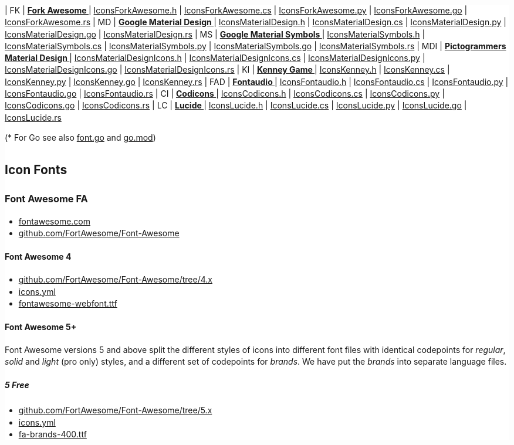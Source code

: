 | FK | **[ Fork&nbsp;Awesome ](#fork-awesome-fk)** | [IconsForkAwesome.h](https://github.com/juliettef/IconFontCppHeaders/blob/main/IconsForkAwesome.h) | [IconsForkAwesome.cs](https://github.com/juliettef/IconFontCppHeaders/blob/main/IconsForkAwesome.cs) | [IconsForkAwesome.py](https://github.com/juliettef/IconFontCppHeaders/blob/main/IconsForkAwesome.py) | [IconsForkAwesome.go](https://github.com/juliettef/IconFontCppHeaders/blob/main/IconsForkAwesome.go) | [IconsForkAwesome.rs](https://github.com/juliettef/IconFontCppHeaders/blob/main/IconsForkAwesome.rs)
| MD | **[ Google Material&nbsp;Design ](#google-material-design-icons-md-and-material-symbols-ms)** | [IconsMaterialDesign.h](https://github.com/juliettef/IconFontCppHeaders/blob/main/IconsMaterialDesign.h) | [IconsMaterialDesign.cs](https://github.com/juliettef/IconFontCppHeaders/blob/main/IconsMaterialDesign.cs) | [IconsMaterialDesign.py](https://github.com/juliettef/IconFontCppHeaders/blob/main/IconsMaterialDesign.py) | [IconsMaterialDesign.go](https://github.com/juliettef/IconFontCppHeaders/blob/main/IconsMaterialDesign.go) | [IconsMaterialDesign.rs](https://github.com/juliettef/IconFontCppHeaders/blob/main/IconsMaterialDesign.rs)
| MS | **[ Google Material&nbsp;Symbols ](#google-material-design-icons-md-and-material-symbols-ms)** | [IconsMaterialSymbols.h](https://github.com/juliettef/IconFontCppHeaders/blob/main/IconsMaterialSymbols.h) | [IconsMaterialSymbols.cs](https://github.com/juliettef/IconFontCppHeaders/blob/main/IconsMaterialSymbols.cs) | [IconsMaterialSymbols.py](https://github.com/juliettef/IconFontCppHeaders/blob/main/IconsMaterialSymbols.py) | [IconsMaterialSymbols.go](https://github.com/juliettef/IconFontCppHeaders/blob/main/IconsMaterialSymbols.go) | [IconsMaterialSymbols.rs](https://github.com/juliettef/IconFontCppHeaders/blob/main/IconsMaterialSymbols.rs)
| MDI | **[ Pictogrammers Material&nbsp;Design ](#pictogrammers-material-design-icons-mdi)** | [IconsMaterialDesignIcons.h](https://github.com/juliettef/IconFontCppHeaders/blob/main/IconsMaterialDesignIcons.h) | [IconsMaterialDesignIcons.cs](https://github.com/juliettef/IconFontCppHeaders/blob/main/IconsMaterialDesignIcons.cs) | [IconsMaterialDesignIcons.py](https://github.com/juliettef/IconFontCppHeaders/blob/main/IconsMaterialDesignIcons.py) | [IconsMaterialDesignIcons.go](https://github.com/juliettef/IconFontCppHeaders/blob/main/IconsMaterialDesignIcons.go) | [IconsMaterialDesignIcons.rs](https://github.com/juliettef/IconFontCppHeaders/blob/main/IconsMaterialDesignIcons.rs)
| KI | **[ Kenney&nbsp;Game ](#kenney-game-icons-and-expansion-ki)** | [IconsKenney.h](https://github.com/juliettef/IconFontCppHeaders/blob/main/IconsKenney.h) | [IconsKenney.cs](https://github.com/juliettef/IconFontCppHeaders/blob/main/IconsKenney.cs) | [IconsKenney.py](https://github.com/juliettef/IconFontCppHeaders/blob/main/IconsKenney.py) | [IconsKenney.go](https://github.com/juliettef/IconFontCppHeaders/blob/main/IconsKenney.go) | [IconsKenney.rs](https://github.com/juliettef/IconFontCppHeaders/blob/main/IconsKenney.rs)
| FAD | **[ Fontaudio ](#fontaudio-fad)** | [IconsFontaudio.h](https://github.com/juliettef/IconFontCppHeaders/blob/main/IconsFontaudio.h) | [IconsFontaudio.cs](https://github.com/juliettef/IconFontCppHeaders/blob/main/IconsFontaudio.cs) | [IconsFontaudio.py](https://github.com/juliettef/IconFontCppHeaders/blob/main/IconsFontaudio.py) | [IconsFontaudio.go](https://github.com/juliettef/IconFontCppHeaders/blob/main/IconsFontaudio.go) | [IconsFontaudio.rs](https://github.com/juliettef/IconFontCppHeaders/blob/main/IconsFontaudio.rs)
| CI | **[ Codicons ](#codicons-ci)** | [IconsCodicons.h](https://github.com/juliettef/IconFontCppHeaders/blob/main/IconsCodicons.h) | [IconsCodicons.cs](https://github.com/juliettef/IconFontCppHeaders/blob/main/IconsCodicons.cs) | [IconsCodicons.py](https://github.com/juliettef/IconFontCppHeaders/blob/main/IconsCodicons.py) | [IconsCodicons.go](https://github.com/juliettef/IconFontCppHeaders/blob/main/IconsCodicons.go) | [IconsCodicons.rs](https://github.com/juliettef/IconFontCppHeaders/blob/main/IconsCodicons.rs)
| LC | **[ Lucide ](#lucide-lc)** | [IconsLucide.h](https://github.com/juliettef/IconFontCppHeaders/blob/main/IconsLucide.h) | [IconsLucide.cs](https://github.com/juliettef/IconFontCppHeaders/blob/main/IconsLucide.cs) | [IconsLucide.py](https://github.com/juliettef/IconFontCppHeaders/blob/main/IconsLucide.py) | [IconsLucide.go](https://github.com/juliettef/IconFontCppHeaders/blob/main/IconsLucide.go) | [IconsLucide.rs](https://github.com/juliettef/IconFontCppHeaders/blob/main/IconsLucide.rs)

(* For Go see also [font.go](https://github.com/juliettef/IconFontCppHeaders/blob/main/font.go) and [go.mod](https://github.com/juliettef/IconFontCppHeaders/blob/main/go.mod))

## Icon Fonts

### Font Awesome FA
* [fontawesome.com](https://fontawesome.com)
* [github.com/FortAwesome/Font-Awesome](https://github.com/FortAwesome/Font-Awesome)

#### Font Awesome 4
* [github.com/FortAwesome/Font-Awesome/tree/4.x](https://github.com/FortAwesome/Font-Awesome/tree/4.x)
* [icons.yml](https://github.com/FortAwesome/Font-Awesome/blob/4.x/src/icons.yml)
* [fontawesome-webfont.ttf](https://github.com/FortAwesome/Font-Awesome/blob/4.x/fonts/fontawesome-webfont.ttf)

#### Font Awesome 5+
Font Awesome versions 5 and above split the different styles of icons into different font files with identical codepoints for *regular*, *solid* and *light* (pro only) styles, and a different set of codepoints for *brands*. We have put the *brands* into separate language files.
##### 5 Free
* [github.com/FortAwesome/Font-Awesome/tree/5.x](https://github.com/FortAwesome/Font-Awesome/tree/5.x)
* [icons.yml](https://github.com/FortAwesome/Font-Awesome/blob/5.x/metadata/icons.yml)
* [fa-brands-400.ttf](https://github.com/FortAwesome/Font-Awesome/blob/5.x/webfonts/fa-brands-400.ttf)